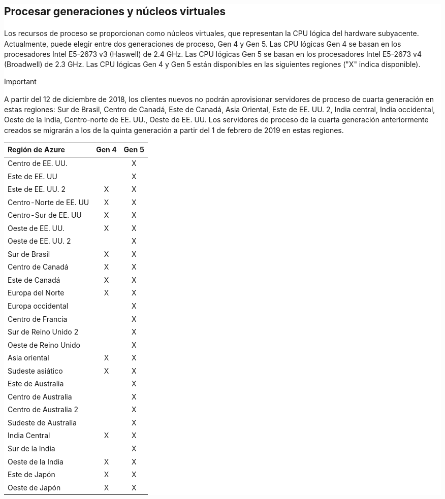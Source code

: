 
## <a name="compute-generations-and-vcores"></a>Procesar generaciones y núcleos virtuales

Los recursos de proceso se proporcionan como núcleos virtuales, que representan la CPU lógica del hardware subyacente. Actualmente, puede elegir entre dos generaciones de proceso, Gen 4 y Gen 5. Las CPU lógicas Gen 4 se basan en los procesadores Intel E5-2673 v3 (Haswell) de 2.4 GHz. Las CPU lógicas Gen 5 se basan en los procesadores Intel E5-2673 v4 (Broadwell) de 2.3 GHz. Las CPU lógicas Gen 4 y Gen 5 están disponibles en las siguientes regiones ("X" indica disponible). 

> [!IMPORTANT]
> A partir del 12 de diciembre de 2018, los clientes nuevos no podrán aprovisionar servidores de proceso de cuarta generación en estas regiones: Sur de Brasil, Centro de Canadá, Este de Canadá, Asia Oriental, Este de EE. UU. 2, India central, India occidental, Oeste de la India, Centro-norte de EE. UU., Oeste de EE. UU. Los servidores de proceso de la cuarta generación anteriormente creados se migrarán a los de la quinta generación a partir del 1 de febrero de 2019 en estas regiones.

| **Región de Azure** | **Gen 4** | **Gen 5** |
|:---|:----------:|:--------------------:|
| Centro de EE. UU. |  | X |
| Este de EE. UU |  | X |
| Este de EE. UU. 2 | X | X |
| Centro-Norte de EE. UU | X | X |
| Centro-Sur de EE. UU | X | X |
| Oeste de EE. UU. | X | X |
| Oeste de EE. UU. 2 |  | X |
| Sur de Brasil | X | X |
| Centro de Canadá | X | X |
| Este de Canadá | X | X |
| Europa del Norte | X | X |
| Europa occidental |  | X |
| Centro de Francia |  | X |
| Sur de Reino Unido 2 |  | X |
| Oeste de Reino Unido |  | X |
| Asia oriental | X | X |
| Sudeste asiático | X | X |
| Este de Australia |  | X |
| Centro de Australia |  | X |
| Centro de Australia 2 |  | X |
| Sudeste de Australia |  | X |
| India Central | X | X |
| Sur de la India |  | X |
| Oeste de la India | X | X |
| Este de Japón | X | X |
| Oeste de Japón | X | X |